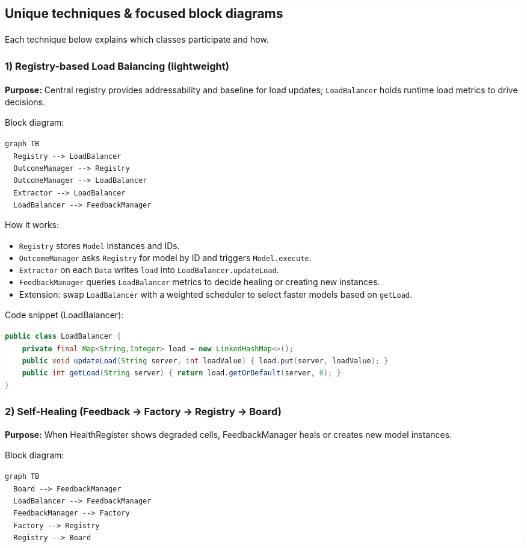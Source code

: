 ## Unique techniques & focused block diagrams

Each technique below explains which classes participate and how.

### 1) Registry-based Load Balancing (lightweight)

**Purpose:** Central registry provides addressability and baseline for load updates; `LoadBalancer` holds runtime load metrics to drive decisions.

Block diagram:

```mermaid
graph TB
  Registry --> LoadBalancer
  OutcomeManager --> Registry
  OutcomeManager --> LoadBalancer
  Extractor --> LoadBalancer
  LoadBalancer --> FeedbackManager
```

How it works:

* `Registry` stores `Model` instances and IDs.
* `OutcomeManager` asks `Registry` for model by ID and triggers `Model.execute`.
* `Extractor` on each `Data` writes `load` into `LoadBalancer.updateLoad`.
* `FeedbackManager` queries `LoadBalancer` metrics to decide healing or creating new instances.
* Extension: swap `LoadBalancer` with a weighted scheduler to select faster models based on `getLoad`.

Code snippet (LoadBalancer):

```java
public class LoadBalancer {
    private final Map<String,Integer> load = new LinkedHashMap<>();
    public void updateLoad(String server, int loadValue) { load.put(server, loadValue); }
    public int getLoad(String server) { return load.getOrDefault(server, 0); }
}
```

### 2) Self-Healing (Feedback -> Factory -> Registry -> Board)

**Purpose:** When HealthRegister shows degraded cells, FeedbackManager heals or creates new model instances.

Block diagram:

```mermaid
graph TB
  Board --> FeedbackManager
  LoadBalancer --> FeedbackManager
  FeedbackManager --> Factory
  Factory --> Registry
  Registry --> Board
```
